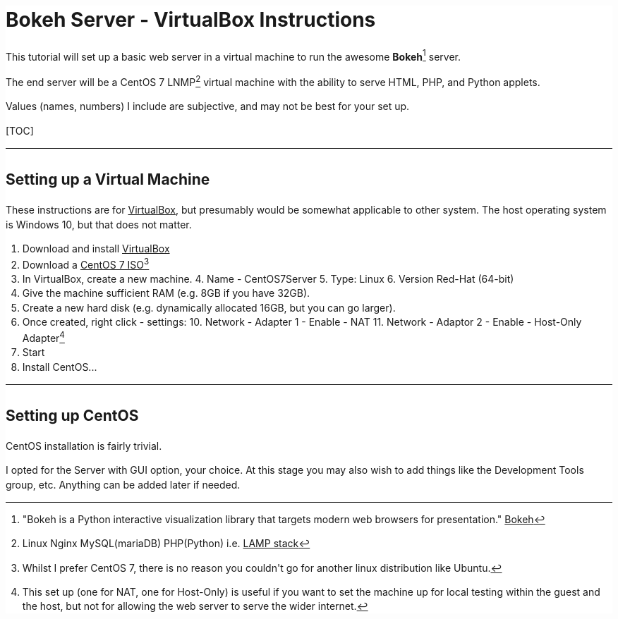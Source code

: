 Bokeh Server - VirtualBox Instructions
===================


This tutorial will set up a basic web server in a virtual machine to run the awesome **Bokeh**[^Bokeh] server. 

The end server will be a CentOS 7 LNMP[^LNMP] virtual machine with the ability to serve HTML, PHP, and Python applets. 

Values (names, numbers) I include are subjective, and may not be best for your set up.

[TOC]

[^Bokeh]:"Bokeh is a Python interactive visualization library that targets modern web browsers for presentation." [Bokeh](http://bokeh.pydata.org/en/latest/) 

 [^LNMP]:Linux Nginx MySQL(mariaDB) PHP(Python) i.e. [LAMP stack](https://en.wikipedia.org/wiki/LAMP_%28software_bundle%29) 

----------

Setting up a Virtual Machine
-------------

These instructions are for [VirtualBox](https://www.virtualbox.org/), but presumably would be somewhat applicable to other system. The host operating system is Windows 10, but that does not matter.

 1. Download and install [VirtualBox](https://www.virtualbox.org/wiki/Downloads)
 2. Download a [CentOS 7 ISO](https://www.centos.org/download/)[^CentOS] 
 3.  In VirtualBox, create a new machine.
	 4. Name - CentOS7Server
	 5. Type: Linux
	 6. Version Red-Hat (64-bit)
 7.  Give the machine sufficient RAM (e.g. 8GB if you have 32GB).
 8. Create a new hard disk (e.g. dynamically allocated 16GB, but you can go larger).
 9. Once created, right click - settings:
	 10. Network - Adapter 1 - Enable - NAT
	 11. Network - Adaptor 2 - Enable - Host-Only Adapter[^Networking]
 12. Start
 13. Install CentOS...

[^CentOS]:Whilst I prefer CentOS 7, there is no reason you couldn't go for another linux distribution like Ubuntu.

[^Networking]:This set up (one for NAT, one for Host-Only) is useful if you want to set the machine up for local testing within the guest and the host, but not for allowing the web server to serve the wider internet. 

----------

Setting up CentOS 
-------------
CentOS installation is fairly trivial. 

I opted for the Server with GUI option, your choice. At this stage you may also wish to add things like the Development Tools group, etc. Anything can be added later if needed.
